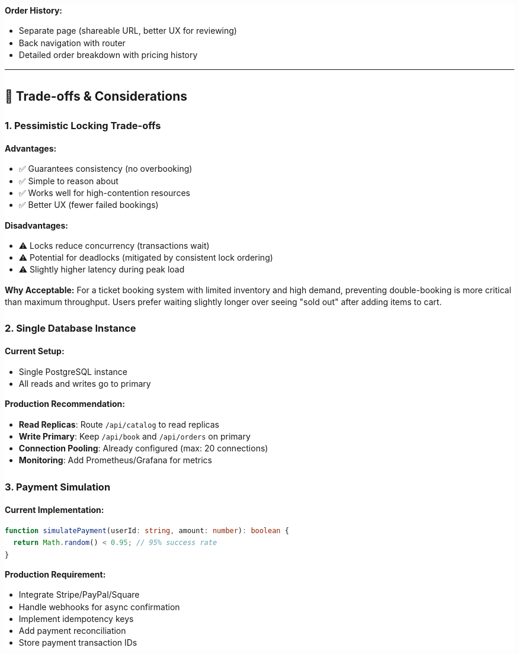 **Order History:**
- Separate page (shareable URL, better UX for reviewing)
- Back navigation with router
- Detailed order breakdown with pricing history

---

## 🎯 Trade-offs & Considerations

### 1. **Pessimistic Locking Trade-offs**

**Advantages:**
- ✅ Guarantees consistency (no overbooking)
- ✅ Simple to reason about
- ✅ Works well for high-contention resources
- ✅ Better UX (fewer failed bookings)

**Disadvantages:**
- ⚠️ Locks reduce concurrency (transactions wait)
- ⚠️ Potential for deadlocks (mitigated by consistent lock ordering)
- ⚠️ Slightly higher latency during peak load

**Why Acceptable:**
For a ticket booking system with limited inventory and high demand, preventing double-booking is more critical than maximum throughput. Users prefer waiting slightly longer over seeing "sold out" after adding items to cart.

### 2. **Single Database Instance**

**Current Setup:**
- Single PostgreSQL instance
- All reads and writes go to primary

**Production Recommendation:**
- **Read Replicas**: Route `/api/catalog` to read replicas
- **Write Primary**: Keep `/api/book` and `/api/orders` on primary
- **Connection Pooling**: Already configured (max: 20 connections)
- **Monitoring**: Add Prometheus/Grafana for metrics

### 3. **Payment Simulation**

**Current Implementation:**
```typescript
function simulatePayment(userId: string, amount: number): boolean {
  return Math.random() < 0.95; // 95% success rate
}
```

**Production Requirement:**
- Integrate Stripe/PayPal/Square
- Handle webhooks for async confirmation
- Implement idempotency keys
- Add payment reconciliation
- Store payment transaction IDs
